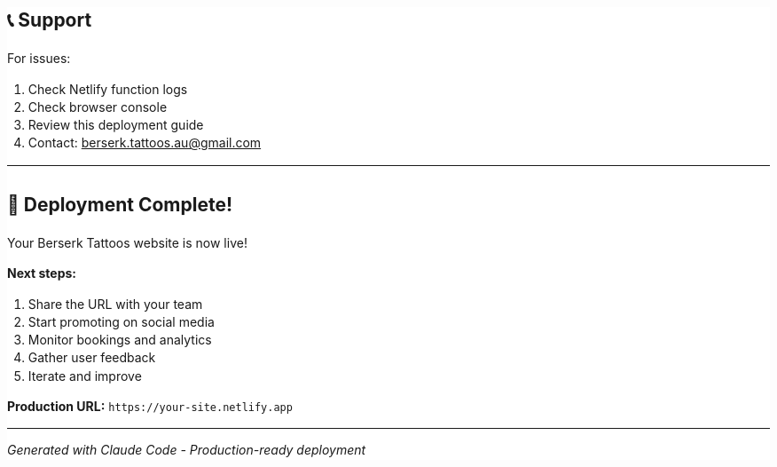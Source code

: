 
## 📞 Support

For issues:
1. Check Netlify function logs
2. Check browser console
3. Review this deployment guide
4. Contact: berserk.tattoos.au@gmail.com

---

## 🎉 Deployment Complete!

Your Berserk Tattoos website is now live!

**Next steps:**
1. Share the URL with your team
2. Start promoting on social media
3. Monitor bookings and analytics
4. Gather user feedback
5. Iterate and improve

**Production URL:** `https://your-site.netlify.app`

---

*Generated with Claude Code - Production-ready deployment*
